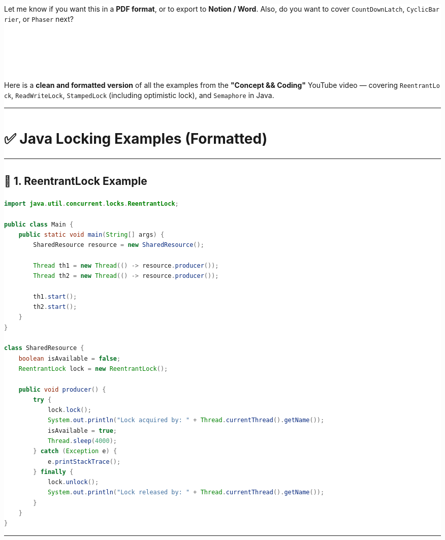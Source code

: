 
Let me know if you want this in a **PDF format**, or to export to **Notion / Word**.
Also, do you want to cover `CountDownLatch`, `CyclicBarrier`, or `Phaser` next?


<br/><br/><br/><br/>


Here is a **clean and formatted version** of all the examples from the **"Concept && Coding"** YouTube video — covering `ReentrantLock`, `ReadWriteLock`, `StampedLock` (including optimistic lock), and `Semaphore` in Java.

---

# ✅ **Java Locking Examples (Formatted)**

---

## 🔹 1. ReentrantLock Example

```java
import java.util.concurrent.locks.ReentrantLock;

public class Main {
    public static void main(String[] args) {
        SharedResource resource = new SharedResource();

        Thread th1 = new Thread(() -> resource.producer());
        Thread th2 = new Thread(() -> resource.producer());

        th1.start();
        th2.start();
    }
}

class SharedResource {
    boolean isAvailable = false;
    ReentrantLock lock = new ReentrantLock();

    public void producer() {
        try {
            lock.lock();
            System.out.println("Lock acquired by: " + Thread.currentThread().getName());
            isAvailable = true;
            Thread.sleep(4000);
        } catch (Exception e) {
            e.printStackTrace();
        } finally {
            lock.unlock();
            System.out.println("Lock released by: " + Thread.currentThread().getName());
        }
    }
}
```

---